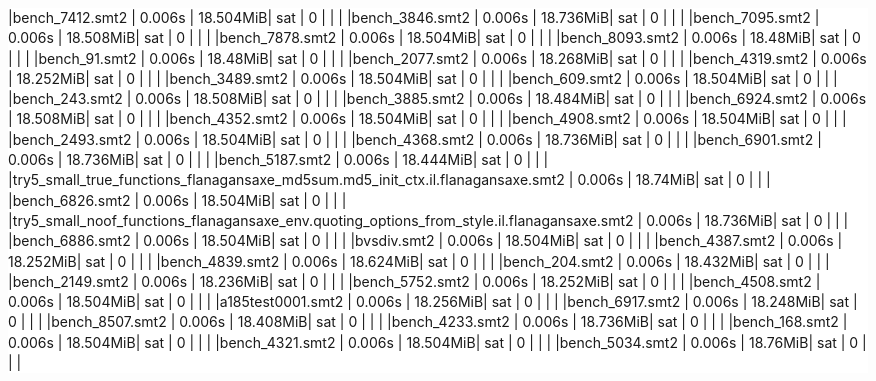 |bench_7412.smt2                                              |    0.006s | 18.504MiB| sat | 0 |  |  |
|bench_3846.smt2                                              |    0.006s | 18.736MiB| sat | 0 |  |  |
|bench_7095.smt2                                              |    0.006s | 18.508MiB| sat | 0 |  |  |
|bench_7878.smt2                                              |    0.006s | 18.504MiB| sat | 0 |  |  |
|bench_8093.smt2                                              |    0.006s | 18.48MiB| sat | 0 |  |  |
|bench_91.smt2                                                |    0.006s | 18.48MiB| sat | 0 |  |  |
|bench_2077.smt2                                              |    0.006s | 18.268MiB| sat | 0 |  |  |
|bench_4319.smt2                                              |    0.006s | 18.252MiB| sat | 0 |  |  |
|bench_3489.smt2                                              |    0.006s | 18.504MiB| sat | 0 |  |  |
|bench_609.smt2                                               |    0.006s | 18.504MiB| sat | 0 |  |  |
|bench_243.smt2                                               |    0.006s | 18.508MiB| sat | 0 |  |  |
|bench_3885.smt2                                              |    0.006s | 18.484MiB| sat | 0 |  |  |
|bench_6924.smt2                                              |    0.006s | 18.508MiB| sat | 0 |  |  |
|bench_4352.smt2                                              |    0.006s | 18.504MiB| sat | 0 |  |  |
|bench_4908.smt2                                              |    0.006s | 18.504MiB| sat | 0 |  |  |
|bench_2493.smt2                                              |    0.006s | 18.504MiB| sat | 0 |  |  |
|bench_4368.smt2                                              |    0.006s | 18.736MiB| sat | 0 |  |  |
|bench_6901.smt2                                              |    0.006s | 18.736MiB| sat | 0 |  |  |
|bench_5187.smt2                                              |    0.006s | 18.444MiB| sat | 0 |  |  |
|try5_small_true_functions_flanagansaxe_md5sum.md5_init_ctx.il.flanagansaxe.smt2 |    0.006s | 18.74MiB| sat | 0 |  |  |
|bench_6826.smt2                                              |    0.006s | 18.504MiB| sat | 0 |  |  |
|try5_small_noof_functions_flanagansaxe_env.quoting_options_from_style.il.flanagansaxe.smt2 |    0.006s | 18.736MiB| sat | 0 |  |  |
|bench_6886.smt2                                              |    0.006s | 18.504MiB| sat | 0 |  |  |
|bvsdiv.smt2                                                  |    0.006s | 18.504MiB| sat | 0 |  |  |
|bench_4387.smt2                                              |    0.006s | 18.252MiB| sat | 0 |  |  |
|bench_4839.smt2                                              |    0.006s | 18.624MiB| sat | 0 |  |  |
|bench_204.smt2                                               |    0.006s | 18.432MiB| sat | 0 |  |  |
|bench_2149.smt2                                              |    0.006s | 18.236MiB| sat | 0 |  |  |
|bench_5752.smt2                                              |    0.006s | 18.252MiB| sat | 0 |  |  |
|bench_4508.smt2                                              |    0.006s | 18.504MiB| sat | 0 |  |  |
|a185test0001.smt2                                            |    0.006s | 18.256MiB| sat | 0 |  |  |
|bench_6917.smt2                                              |    0.006s | 18.248MiB| sat | 0 |  |  |
|bench_8507.smt2                                              |    0.006s | 18.408MiB| sat | 0 |  |  |
|bench_4233.smt2                                              |    0.006s | 18.736MiB| sat | 0 |  |  |
|bench_168.smt2                                               |    0.006s | 18.504MiB| sat | 0 |  |  |
|bench_4321.smt2                                              |    0.006s | 18.504MiB| sat | 0 |  |  |
|bench_5034.smt2                                              |    0.006s | 18.76MiB| sat | 0 |  |  |